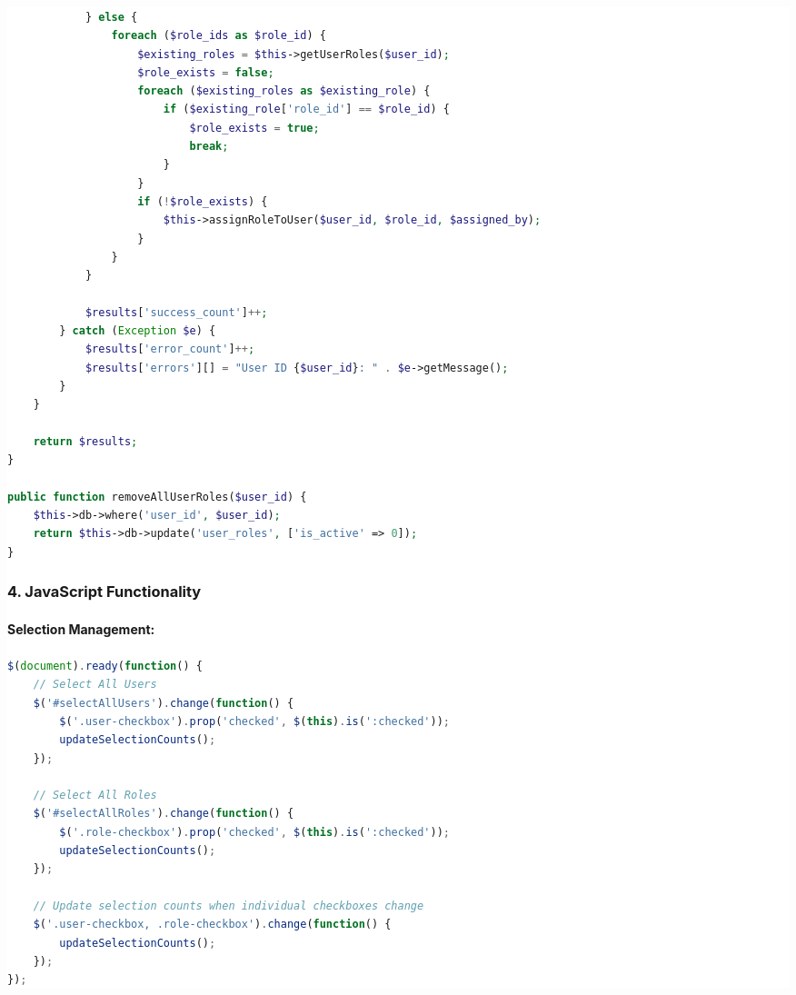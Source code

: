 ```php
            } else {
                foreach ($role_ids as $role_id) {
                    $existing_roles = $this->getUserRoles($user_id);
                    $role_exists = false;
                    foreach ($existing_roles as $existing_role) {
                        if ($existing_role['role_id'] == $role_id) {
                            $role_exists = true;
                            break;
                        }
                    }
                    if (!$role_exists) {
                        $this->assignRoleToUser($user_id, $role_id, $assigned_by);
                    }
                }
            }
            
            $results['success_count']++;
        } catch (Exception $e) {
            $results['error_count']++;
            $results['errors'][] = "User ID {$user_id}: " . $e->getMessage();
        }
    }
    
    return $results;
}

public function removeAllUserRoles($user_id) {
    $this->db->where('user_id', $user_id);
    return $this->db->update('user_roles', ['is_active' => 0]);
}
```

### 4. JavaScript Functionality

#### **Selection Management:**
```javascript
$(document).ready(function() {
    // Select All Users
    $('#selectAllUsers').change(function() {
        $('.user-checkbox').prop('checked', $(this).is(':checked'));
        updateSelectionCounts();
    });
    
    // Select All Roles
    $('#selectAllRoles').change(function() {
        $('.role-checkbox').prop('checked', $(this).is(':checked'));
        updateSelectionCounts();
    });
    
    // Update selection counts when individual checkboxes change
    $('.user-checkbox, .role-checkbox').change(function() {
        updateSelectionCounts();
    });
});
```

